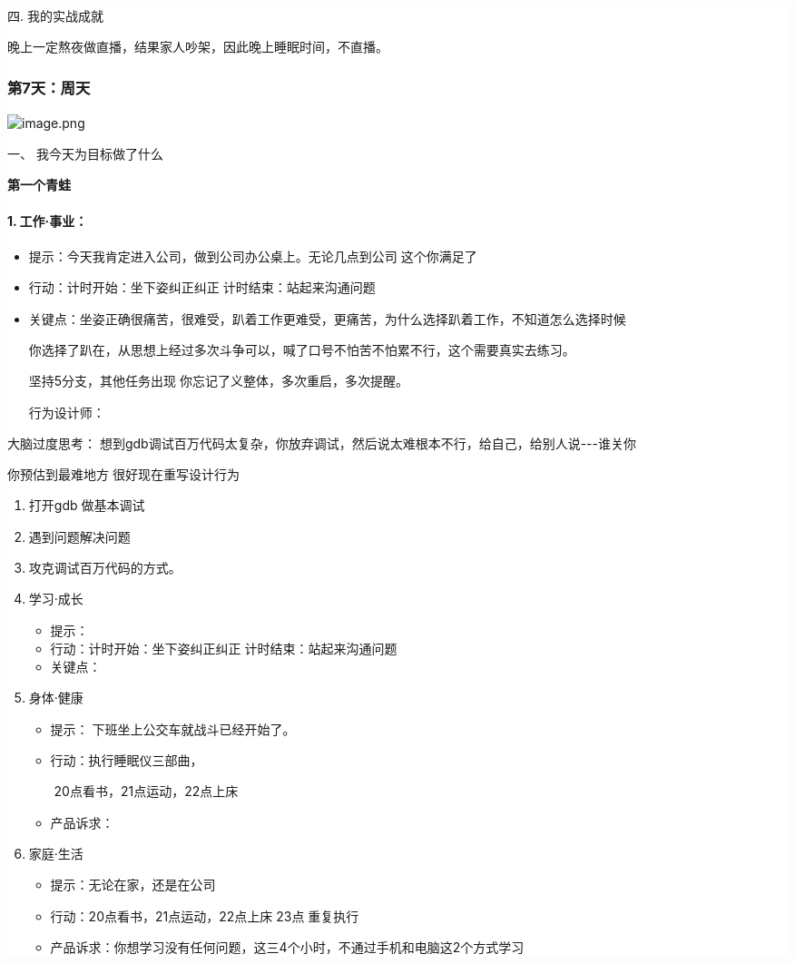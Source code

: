 四. 我的实战成就

 晚上一定熬夜做直播，结果家人吵架，因此晚上睡眠时间，不直播。

### 第7天：周天

![image.png](https://s2.loli.net/2024/03/04/cPOl6H2diYDXbR4.png)



 一、 我今天为目标做了什么

**第一个青蛙**

#### 1. 工作·事业：

- 提示：今天我肯定进入公司，做到公司办公桌上。无论几点到公司 这个你满足了

- 行动：计时开始：坐下姿纠正纠正 计时结束：站起来沟通问题

- 关键点：坐姿正确很痛苦，很难受，趴着工作更难受，更痛苦，为什么选择趴着工作，不知道怎么选择时候

  你选择了趴在，从思想上经过多次斗争可以，喊了口号不怕苦不怕累不行，这个需要真实去练习。

  坚持5分支，其他任务出现 你忘记了义整体，多次重启，多次提醒。



  行为设计师：

 大脑过度思考： 想到gdb调试百万代码太复杂，你放弃调试，然后说太难根本不行，给自己，给别人说---谁关你

你预估到最难地方 很好现在重写设计行为

1. 打开gdb 做基本调试
2. 遇到问题解决问题
3. 攻克调试百万代码的方式。



2. 学习·成长
   - 提示：
   - 行动：计时开始：坐下姿纠正纠正 计时结束：站起来沟通问题
   - 关键点：

3. 身体·健康
   - 提示： 下班坐上公交车就战斗已经开始了。
   
   - 行动：执行睡眠仪三部曲，

     ​             20点看书，21点运动，22点上床 
   
   - 产品诉求：
   
     
   
     
   
4. 家庭·生活

   - 提示：无论在家，还是在公司 

   - 行动：20点看书，21点运动，22点上床 23点 重复执行 

   - 产品诉求：你想学习没有任何问题，这三4个小时，不通过手机和电脑这2个方式学习
